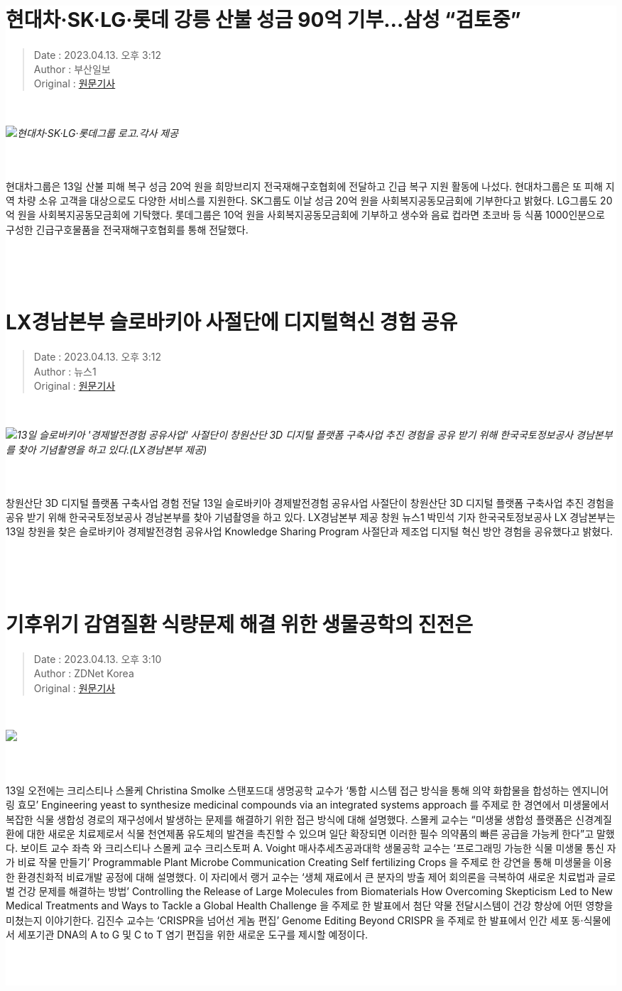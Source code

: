   
# 현대차·SK·LG·롯데 강릉 산불 성금 90억 기부…삼성 “검토중”  
  
> Date : 2023.04.13. 오후 3:12  
> Author : 부산일보  
> Original : [원문기사](https://n.news.naver.com/mnews/article/082/0001207323?sid=105)  
<br/>  
  
<img src="https://imgnews.pstatic.net/image/082/2023/04/13/0001207323_001_20230413151203354.jpg?type=w647" id="img1"></img><em class="img_desc">현대차·SK·LG·롯데그룹 로고.각사 제공</em>  
<br/><br/>  
  
현대차그룹은 13일 산불 피해 복구 성금 20억 원을 희망브리지 전국재해구호협회에 전달하고 긴급 복구 지원 활동에 나섰다.
현대차그룹은 또 피해 지역 차량 소유 고객을 대상으로도 다양한 서비스를 지원한다.
SK그룹도 이날 성금 20억 원을 사회복지공동모금회에 기부한다고 밝혔다.
LG그룹도 20억 원을 사회복지공동모금회에 기탁했다.
롯데그룹은 10억 원을 사회복지공동모금회에 기부하고 생수와 음료 컵라면 초코바 등 식품 1000인분으로 구성한 긴급구호물품을 전국재해구호협회를 통해 전달했다.  
<br/><br/><br/>  

  
# LX경남본부 슬로바키아 사절단에 디지털혁신 경험 공유  
  
> Date : 2023.04.13. 오후 3:12  
> Author : 뉴스1  
> Original : [원문기사](https://n.news.naver.com/mnews/article/421/0006746285?sid=105)  
<br/>  
  
<img src="https://imgnews.pstatic.net/image/421/2023/04/13/0006746285_001_20230413151223523.jpg?type=w647" id="img1"></img><em class="img_desc">13일 슬로바키아 '경제발전경험 공유사업' 사절단이 창원산단 3D 디지털 플랫폼 구축사업 추진 경험을 공유 받기 위해 한국국토정보공사 경남본부를 찾아 기념촬영을 하고 있다.(LX경남본부 제공)</em>  
<br/><br/>  
  
창원산단 3D 디지털 플랫폼 구축사업 경험 전달 13일 슬로바키아 경제발전경험 공유사업 사절단이 창원산단 3D 디지털 플랫폼 구축사업 추진 경험을 공유 받기 위해 한국국토정보공사 경남본부를 찾아 기념촬영을 하고 있다.
LX경남본부 제공 창원 뉴스1 박민석 기자 한국국토정보공사 LX 경남본부는 13일 창원을 찾은 슬로바키아 경제발전경험 공유사업 Knowledge Sharing Program 사절단과 제조업 디지털 혁신 방안 경험을 공유했다고 밝혔다.  
<br/><br/><br/>  

  
# 기후위기 감염질환 식량문제 해결 위한 생물공학의 진전은  
  
> Date : 2023.04.13. 오후 3:10  
> Author : ZDNet Korea  
> Original : [원문기사](https://n.news.naver.com/mnews/article/092/0002288746?sid=105)  
<br/>  
  
<img src="https://imgnews.pstatic.net/image/092/2023/04/13/0002288746_001_20230413151001212.jpg?type=w647" id="img1"></img>  
<br/><br/>  
  
13일 오전에는 크리스티나 스몰케 Christina Smolke 스탠포드대 생명공학 교수가 ‘통합 시스템 접근 방식을 통해 의약 화합물을 합성하는 엔지니어링 효모’ Engineering yeast to synthesize medicinal compounds via an integrated systems approach 를 주제로 한 경연에서 미생물에서 복잡한 식물 생합성 경로의 재구성에서 발생하는 문제를 해결하기 위한 접근 방식에 대해 설명했다.
스몰케 교수는 “미생물 생합성 플랫폼은 신경계질환에 대한 새로운 치료제로서 식물 천연제품 유도체의 발견을 촉진할 수 있으며 일단 확장되면 이러한 필수 의약품의 빠른 공급을 가능케 한다”고 말했다.
보이트 교수 좌측 와 크리스티나 스몰케 교수 크리스토퍼 A.
Voight 매사추세츠공과대학 생물공학 교수는 ‘프로그래밍 가능한 식물 미생물 통신 자가 비료 작물 만들기’ Programmable Plant Microbe Communication Creating Self fertilizing Crops 을 주제로 한 강연을 통해 미생물을 이용한 환경친화적 비료개발 공정에 대해 설명했다.
이 자리에서 랭거 교수는 ‘생체 재료에서 큰 분자의 방출 제어 회의론을 극복하여 새로운 치료법과 글로벌 건강 문제를 해결하는 방법’ Controlling the Release of Large Molecules from Biomaterials How Overcoming Skepticism Led to New Medical Treatments and Ways to Tackle a Global Health Challenge 을 주제로 한 발표에서 첨단 약물 전달시스템이 건강 향상에 어떤 영향을 미쳤는지 이야기한다.
김진수 교수는 ‘CRISPR을 넘어선 게놈 편집’ Genome Editing Beyond CRISPR 을 주제로 한 발표에서 인간 세포 동‧식물에서 세포기관 DNA의 A to G 및 C to T 염기 편집을 위한 새로운 도구를 제시할 예정이다.  
<br/><br/><br/>  
